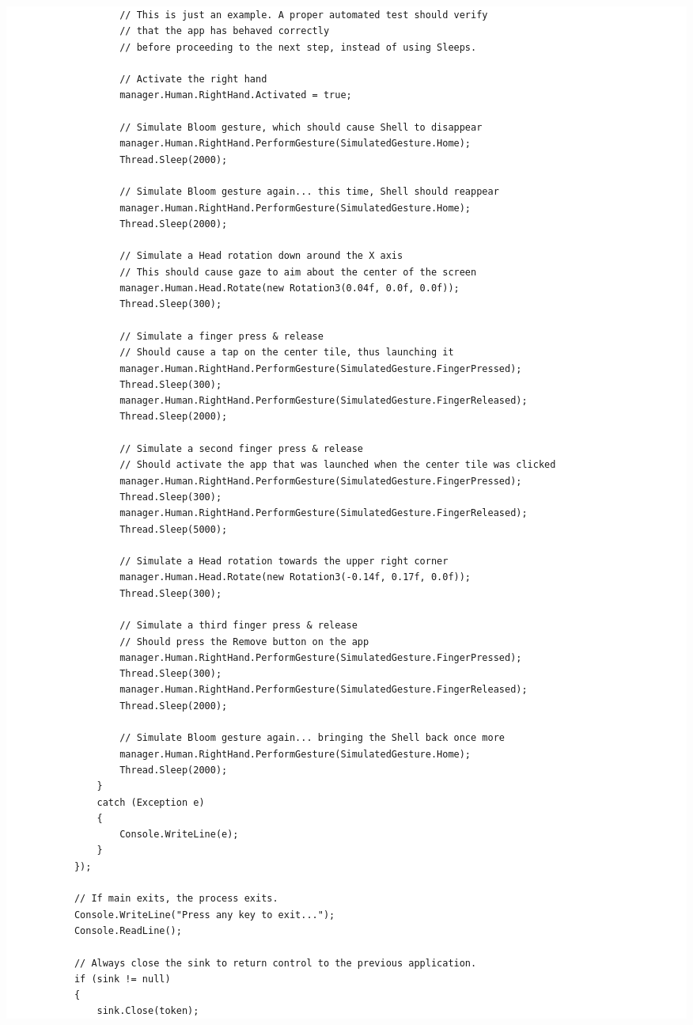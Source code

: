 ```
                    // This is just an example. A proper automated test should verify
                    // that the app has behaved correctly
                    // before proceeding to the next step, instead of using Sleeps.

                    // Activate the right hand
                    manager.Human.RightHand.Activated = true;

                    // Simulate Bloom gesture, which should cause Shell to disappear
                    manager.Human.RightHand.PerformGesture(SimulatedGesture.Home);
                    Thread.Sleep(2000);

                    // Simulate Bloom gesture again... this time, Shell should reappear
                    manager.Human.RightHand.PerformGesture(SimulatedGesture.Home);
                    Thread.Sleep(2000);

                    // Simulate a Head rotation down around the X axis
                    // This should cause gaze to aim about the center of the screen
                    manager.Human.Head.Rotate(new Rotation3(0.04f, 0.0f, 0.0f));
                    Thread.Sleep(300);

                    // Simulate a finger press & release
                    // Should cause a tap on the center tile, thus launching it
                    manager.Human.RightHand.PerformGesture(SimulatedGesture.FingerPressed);
                    Thread.Sleep(300);
                    manager.Human.RightHand.PerformGesture(SimulatedGesture.FingerReleased);
                    Thread.Sleep(2000);

                    // Simulate a second finger press & release
                    // Should activate the app that was launched when the center tile was clicked
                    manager.Human.RightHand.PerformGesture(SimulatedGesture.FingerPressed);
                    Thread.Sleep(300);
                    manager.Human.RightHand.PerformGesture(SimulatedGesture.FingerReleased);
                    Thread.Sleep(5000);

                    // Simulate a Head rotation towards the upper right corner
                    manager.Human.Head.Rotate(new Rotation3(-0.14f, 0.17f, 0.0f));
                    Thread.Sleep(300);

                    // Simulate a third finger press & release
                    // Should press the Remove button on the app
                    manager.Human.RightHand.PerformGesture(SimulatedGesture.FingerPressed);
                    Thread.Sleep(300);
                    manager.Human.RightHand.PerformGesture(SimulatedGesture.FingerReleased);
                    Thread.Sleep(2000);

                    // Simulate Bloom gesture again... bringing the Shell back once more
                    manager.Human.RightHand.PerformGesture(SimulatedGesture.Home);
                    Thread.Sleep(2000);
                }
                catch (Exception e)
                {
                    Console.WriteLine(e);
                }
            });

            // If main exits, the process exits.  
            Console.WriteLine("Press any key to exit...");
            Console.ReadLine();

            // Always close the sink to return control to the previous application.
            if (sink != null)
            {
                sink.Close(token);
```
